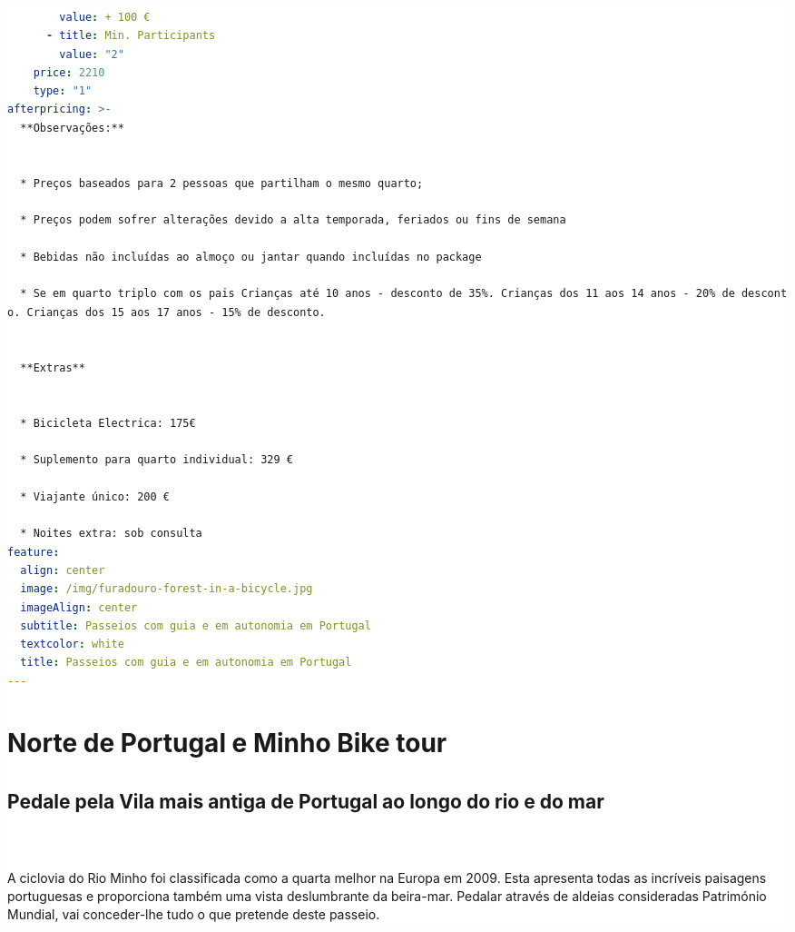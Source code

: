 ```yaml
        value: + 100 €
      - title: Min. Participants
        value: "2"
    price: 2210
    type: "1"
afterpricing: >-
  **Observações:**


  * Preços baseados para 2 pessoas que partilham o mesmo quarto;

  * Preços podem sofrer alterações devido a alta temporada, feriados ou fins de semana

  * Bebidas não incluídas ao almoço ou jantar quando incluídas no package

  * Se em quarto triplo com os pais Crianças até 10 anos - desconto de 35%. Crianças dos 11 aos 14 anos - 20% de desconto. Crianças dos 15 aos 17 anos - 15% de desconto.


  **Extras**


  * Bicicleta Electrica: 175€

  * Suplemento para quarto individual: 329 €

  * Viajante único: 200 €

  * Noites extra: sob consulta
feature:
  align: center
  image: /img/furadouro-forest-in-a-bicycle.jpg
  imageAlign: center
  subtitle: Passeios com guia e em autonomia em Portugal
  textcolor: white
  title: Passeios com guia e em autonomia em Portugal
---
```

# Norte de Portugal e Minho Bike tour

## Pedale pela Vila mais antiga de Portugal ao longo do rio e do mar

\
\
A ciclovia do Rio Minho foi classificada como a quarta melhor na Europa em 2009. Esta apresenta todas as incríveis paisagens portuguesas e proporciona também uma vista deslumbrante da beira-mar. Pedalar através de aldeias consideradas Património Mundial, vai conceder-lhe tudo o que pretende deste passeio.
